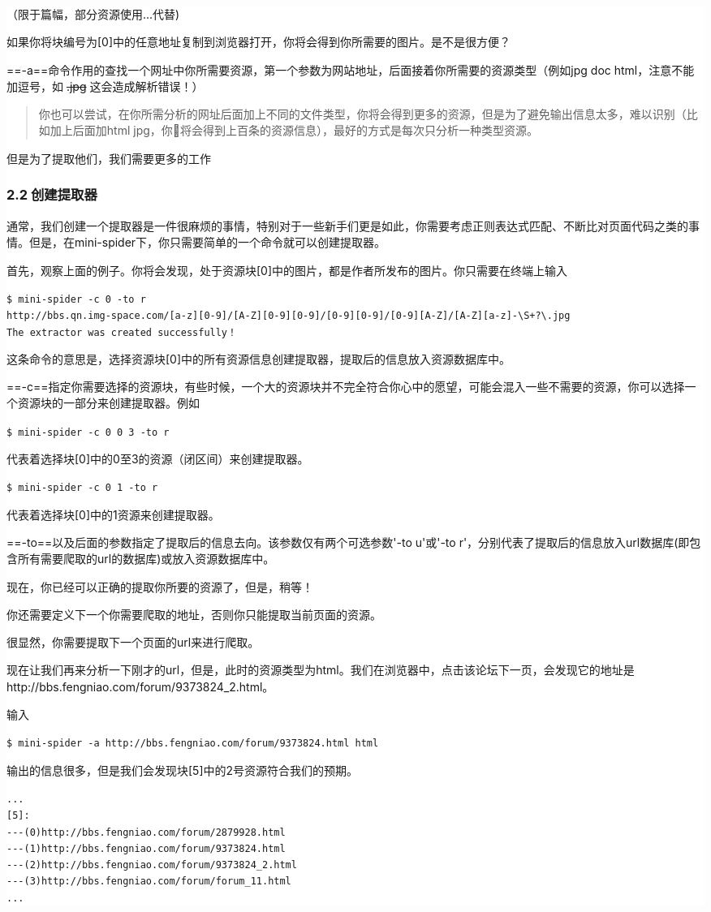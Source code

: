 （限于篇幅，部分资源使用...代替)

如果你将块编号为[0]中的任意地址复制到浏览器打开，你将会得到你所需要的图片。是不是很方便？

==-a==命令作用的查找一个网址中你所需要资源，第一个参数为网站地址，后面接着你所需要的资源类型（例如jpg doc html，注意不能加逗号，如 ~~.jpg~~ 这会造成解析错误！）

> 你也可以尝试，在你所需分析的网址后面加上不同的文件类型，你将会得到更多的资源，但是为了避免输出信息太多，难以识别（比如加上后面加html jpg，你将会得到上百条的资源信息），最好的方式是每次只分析一种类型资源。
>

但是为了提取他们，我们需要更多的工作

### 2.2 创建提取器

通常，我们创建一个提取器是一件很麻烦的事情，特别对于一些新手们更是如此，你需要考虑正则表达式匹配、不断比对页面代码之类的事情。但是，在mini-spider下，你只需要简单的一个命令就可以创建提取器。

首先，观察上面的例子。你将会发现，处于资源块[0]中的图片，都是作者所发布的图片。你只需要在终端上输入

```console
$ mini-spider -c 0 -to r
http://bbs.qn.img-space.com/[a-z][0-9]/[A-Z][0-9][0-9]/[0-9][0-9]/[0-9][A-Z]/[A-Z][a-z]-\S+?\.jpg
The extractor was created successfully！
```

这条命令的意思是，选择资源块[0]中的所有资源信息创建提取器，提取后的信息放入资源数据库中。

==-c==指定你需要选择的资源块，有些时候，一个大的资源块并不完全符合你心中的愿望，可能会混入一些不需要的资源，你可以选择一个资源块的一部分来创建提取器。例如

```console
$ mini-spider -c 0 0 3 -to r
```

代表着选择块[0]中的0至3的资源（闭区间）来创建提取器。

```console
$ mini-spider -c 0 1 -to r
```

代表着选择块[0]中的1资源来创建提取器。

==-to==以及后面的参数指定了提取后的信息去向。该参数仅有两个可选参数'-to u'或'-to r'，分别代表了提取后的信息放入url数据库(即包含所有需要爬取的url的数据库)或放入资源数据库中。

现在，你已经可以正确的提取你所要的资源了，但是，稍等！

你还需要定义下一个你需要爬取的地址，否则你只能提取当前页面的资源。

很显然，你需要提取下一个页面的url来进行爬取。

现在让我们再来分析一下刚才的url，但是，此时的资源类型为html。我们在浏览器中，点击该论坛下一页，会发现它的地址是http://bbs.fengniao.com/forum/9373824_2.html。

输入

```console
$ mini-spider -a http://bbs.fengniao.com/forum/9373824.html html
```

输出的信息很多，但是我们会发现块[5]中的2号资源符合我们的预期。

```console
...
[5]:
---(0)http://bbs.fengniao.com/forum/2879928.html
---(1)http://bbs.fengniao.com/forum/9373824.html
---(2)http://bbs.fengniao.com/forum/9373824_2.html
---(3)http://bbs.fengniao.com/forum/forum_11.html
...
```
